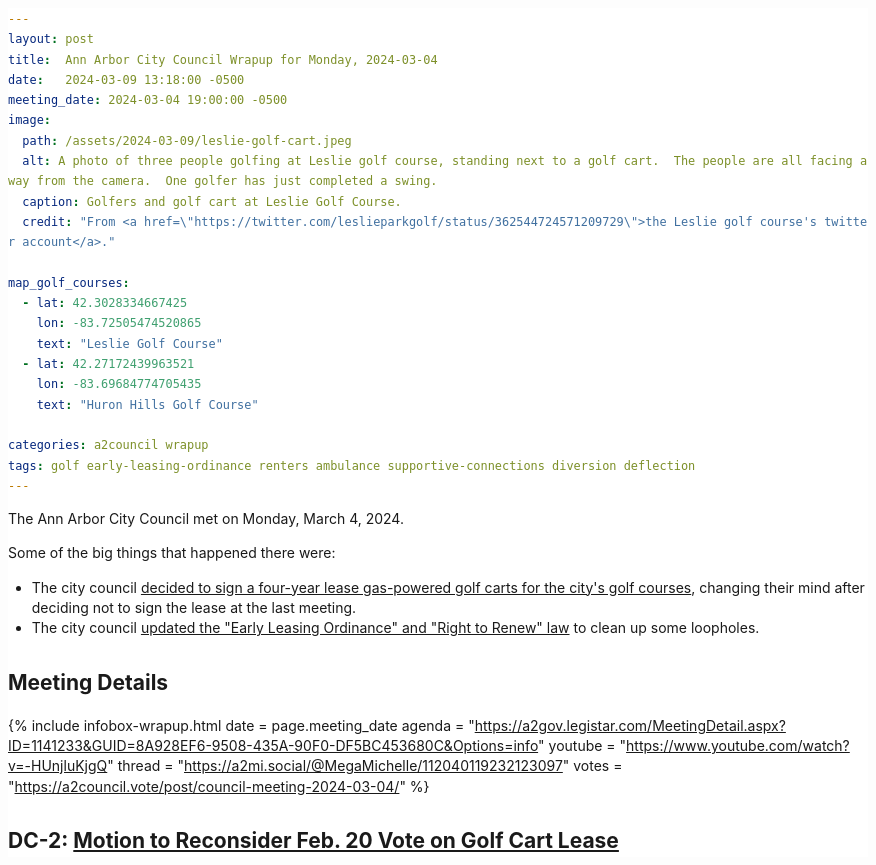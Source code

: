 ```yaml
---
layout: post
title:  Ann Arbor City Council Wrapup for Monday, 2024-03-04
date:   2024-03-09 13:18:00 -0500
meeting_date: 2024-03-04 19:00:00 -0500
image:
  path: /assets/2024-03-09/leslie-golf-cart.jpeg
  alt: A photo of three people golfing at Leslie golf course, standing next to a golf cart.  The people are all facing away from the camera.  One golfer has just completed a swing.
  caption: Golfers and golf cart at Leslie Golf Course.
  credit: "From <a href=\"https://twitter.com/leslieparkgolf/status/362544724571209729\">the Leslie golf course's twitter account</a>."

map_golf_courses:
  - lat: 42.3028334667425
    lon: -83.72505474520865
    text: "Leslie Golf Course"
  - lat: 42.27172439963521
    lon: -83.69684774705435
    text: "Huron Hills Golf Course"

categories: a2council wrapup
tags: golf early-leasing-ordinance renters ambulance supportive-connections diversion deflection
---
```


<span class="h-event">The <span class="p-name">Ann Arbor City Council met</span> on <time class="dt-start" datetime="2024-03-04T19:00-0500">Monday, March 4, 2024</time>.</span>

Some of the big things that happened there were:

* The city council [decided to sign a four-year lease gas-powered golf carts for the city's golf courses](#dc-2-motion-to-reconsider-feb-20-vote-on-golf-cart-lease), changing their mind after deciding not to sign the lease at the last meeting.
* The city council [updated the "Early Leasing Ordinance" and "Right to Renew" law](#b-1-ordinance-to-amend-chapter-105-housing-code-building-regulations-amendment-to-the-early-leasing-ordinance) to clean up some loopholes.




## Meeting Details

{% include infobox-wrapup.html 
  date    = page.meeting_date
  agenda  = "https://a2gov.legistar.com/MeetingDetail.aspx?ID=1141233&GUID=8A928EF6-9508-435A-90F0-DF5BC453680C&Options=info"
  youtube = "https://www.youtube.com/watch?v=-HUnjluKjgQ"
  thread  = "https://a2mi.social/@MegaMichelle/112040119232123097"
  votes   = "https://a2council.vote/post/council-meeting-2024-03-04/"
%}

## DC-2: [Motion to Reconsider Feb. 20 Vote on Golf Cart Lease](https://a2gov.legistar.com/LegislationDetail.aspx?ID=6562071&GUID=5C7C7CD6-B6C8-4FA0-A351-E7993511862C&Options=&Search=)
